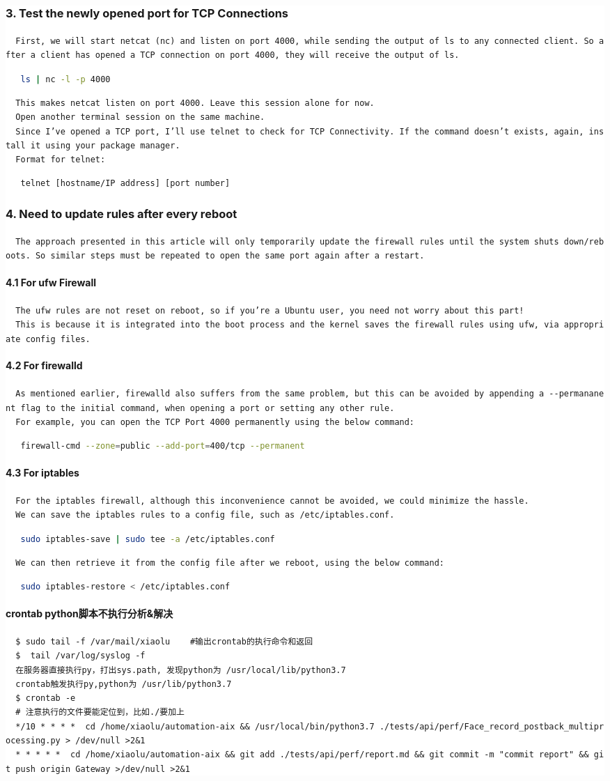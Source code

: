    ### 3. Test the newly opened port for TCP Connections
      First, we will start netcat (nc) and listen on port 4000, while sending the output of ls to any connected client. So after a client has opened a TCP connection on port 4000, they will receive the output of ls.
   ```sh
      ls | nc -l -p 4000
   ```
      This makes netcat listen on port 4000. Leave this session alone for now.
      Open another terminal session on the same machine.
      Since I’ve opened a TCP port, I’ll use telnet to check for TCP Connectivity. If the command doesn’t exists, again, install it using your package manager.
      Format for telnet:
   
   ```sh
      telnet [hostname/IP address] [port number]
   ```
   
   ### 4. Need to update rules after every reboot
      The approach presented in this article will only temporarily update the firewall rules until the system shuts down/reboots. So similar steps must be repeated to open the same port again after a restart.
   #### 4.1 For ufw Firewall
      The ufw rules are not reset on reboot, so if you’re a Ubuntu user, you need not worry about this part!
      This is because it is integrated into the boot process and the kernel saves the firewall rules using ufw, via appropriate config files.
   #### 4.2 For firewalld
      As mentioned earlier, firewalld also suffers from the same problem, but this can be avoided by appending a --permananent flag to the initial command, when opening a port or setting any other rule.
      For example, you can open the TCP Port 4000 permanently using the below command:
   ```sh
      firewall-cmd --zone=public --add-port=400/tcp --permanent
   ```
   #### 4.3 For iptables
      For the iptables firewall, although this inconvenience cannot be avoided, we could minimize the hassle.
      We can save the iptables rules to a config file, such as /etc/iptables.conf.
   ```sh
      sudo iptables-save | sudo tee -a /etc/iptables.conf
   ```
      We can then retrieve it from the config file after we reboot, using the below command:
   ```sh
      sudo iptables-restore < /etc/iptables.conf
   ```
</details>

   
   
#### crontab python脚本不执行分析&解决
      $ sudo tail -f /var/mail/xiaolu    #输出crontab的执行命令和返回
      $  tail /var/log/syslog -f
      在服务器直接执行py，打出sys.path, 发现python为 /usr/local/lib/python3.7
      crontab触发执行py,python为 /usr/lib/python3.7
      $ crontab -e
      # 注意执行的文件要能定位到，比如./要加上
      */10 * * * *  cd /home/xiaolu/automation-aix && /usr/local/bin/python3.7 ./tests/api/perf/Face_record_postback_multiprocessing.py > /dev/null >2&1
      * * * * *  cd /home/xiaolu/automation-aix && git add ./tests/api/perf/report.md && git commit -m "commit report" && git push origin Gateway >/dev/null >2&1
